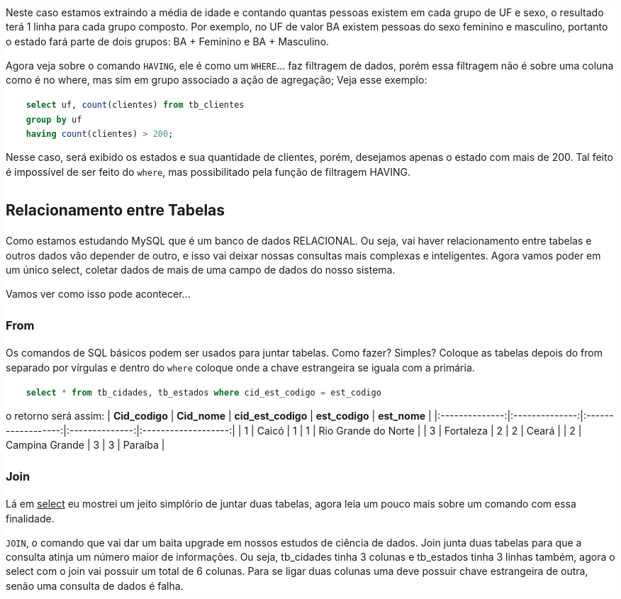 Neste caso estamos extraindo a média de idade e contando quantas pessoas existem em cada grupo de UF e sexo, o resultado terá 1 linha para cada grupo composto. Por exemplo, no UF de valor BA existem pessoas do sexo feminino e masculino, portanto o estado fará parte de dois grupos: BA + Feminino e BA + Masculino.

Agora veja sobre o comando `HAVING`, ele é como um `WHERE`... faz filtragem de dados, porém essa filtragem não é sobre uma coluna como é no where, mas sim em grupo associado a ação de agregação;
Veja esse exemplo:

```sql
	select uf, count(clientes) from tb_clientes 
	group by uf
	having count(clientes) > 200;
```

Nesse caso, será exibido os estados e sua quantidade de clientes, porém, desejamos apenas o estado com mais de 200. Tal feito é impossível de ser feito do `where`, mas possibilitado pela função de filtragem HAVING.

## Relacionamento entre Tabelas

Como estamos estudando MySQL que é um banco de dados RELACIONAL. Ou seja, vai haver relacionamento entre tabelas e outros dados vão depender de outro, e isso vai deixar nossas consultas mais complexas e inteligentes. Agora vamos poder em um único select, coletar dados de mais de uma campo de dados do nosso sistema.

Vamos ver como isso pode acontecer...

### From

Os comandos de SQL básicos podem ser usados para juntar tabelas. Como fazer? Simples? Coloque as tabelas depois do from separado por vírgulas e dentro do `where` coloque onde a chave estrangeira se iguala com a primária.

```sql
	select * from tb_cidades, tb_estados where cid_est_codigo = est_codigo
```

o retorno será assim:
| **Cid_codigo** |  **Cid_nome**  | **cid_est_codigo** | **est_codigo** |     **est_nome**    |
|:--------------:|:--------------:|:------------------:|:--------------:|:-------------------:|
|        1       |      Caicó     |          1         |        1       | Rio Grande do Norte |
|        3       |    Fortaleza   |          2         |        2       |        Ceará        |
|        2       | Campina Grande |          3         |        3       |       Paraíba       |



### Join 

Lá em [select](#select) eu mostrei um jeito simplório de juntar duas tabelas, agora leia um pouco mais sobre um comando com essa finalidade.

`JOIN`, o comando que vai dar um baita upgrade em nossos estudos de ciência de dados. Join junta duas tabelas para que a consulta atinja um número maior de informações. Ou seja, tb_cidades tinha 3 colunas e tb_estados tinha 3 linhas também, agora o select com o join vai possuir  um total de 6 colunas. Para se ligar duas colunas uma deve possuir chave estrangeira de outra, senão uma consulta de dados é falha. 
